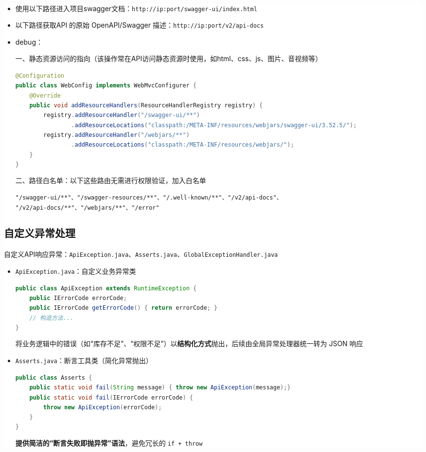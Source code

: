 - 使用以下路径进入项目swagger文档：`http://ip:port/swagger-ui/index.html`

- 以下路径获取API 的原始 OpenAPI/Swagger 描述：`http://ip:port/v2/api-docs`

- debug：

  一、静态资源访问的指向（该操作常在API访问静态资源时使用，如html、css、js、图片、音视频等）

  ```java
  @Configuration
  public class WebConfig implements WebMvcConfigurer {
      @Override
      public void addResourceHandlers(ResourceHandlerRegistry registry) {
          registry.addResourceHandler("/swagger-ui/**")
                  .addResourceLocations("classpath:/META-INF/resources/webjars/swagger-ui/3.52.5/");
          registry.addResourceHandler("/webjars/**")
                  .addResourceLocations("classpath:/META-INF/resources/webjars/");
      }
  }
  ```

  二、路径白名单：以下这些路由无需进行权限验证，加入白名单

  ```txt
  "/swagger-ui/**"、"/swagger-resources/**"、"/.well-known/**"、"/v2/api-docs"、
  "/v2/api-docs/**"、"/webjars/**"、"/error"
  ```

  

## 自定义异常处理

自定义API响应异常：`ApiException.java`、`Asserts.java`、`GlobalExceptionHandler.java`

- `ApiException.java`：自定义业务异常类

  ```java
  public class ApiException extends RuntimeException {
      public IErrorCode errorCode;
      public IErrorCode getErrorCode() { return errorCode; }
      // 构造方法...
  }
  ```

  将业务逻辑中的错误（如“库存不足”、“权限不足”）以**结构化方式**抛出，后续由全局异常处理器统一转为 JSON 响应

- `Asserts.java`：断言工具类（简化异常抛出）

  ```java
  public class Asserts {
      public static void fail(String message) { throw new ApiException(message);}
      public static void fail(IErrorCode errorCode) { 
          throw new ApiException(errorCode);
      }
  }
  ```

  **提供简洁的“断言失败即抛异常”语法**，避免冗长的 `if + throw`
